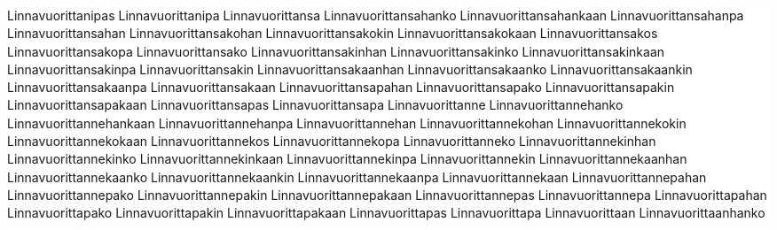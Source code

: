 Linnavuorittanipas
Linnavuorittanipa
Linnavuorittansa
Linnavuorittansahanko
Linnavuorittansahankaan
Linnavuorittansahanpa
Linnavuorittansahan
Linnavuorittansakohan
Linnavuorittansakokin
Linnavuorittansakokaan
Linnavuorittansakos
Linnavuorittansakopa
Linnavuorittansako
Linnavuorittansakinhan
Linnavuorittansakinko
Linnavuorittansakinkaan
Linnavuorittansakinpa
Linnavuorittansakin
Linnavuorittansakaanhan
Linnavuorittansakaanko
Linnavuorittansakaankin
Linnavuorittansakaanpa
Linnavuorittansakaan
Linnavuorittansapahan
Linnavuorittansapako
Linnavuorittansapakin
Linnavuorittansapakaan
Linnavuorittansapas
Linnavuorittansapa
Linnavuorittanne
Linnavuorittannehanko
Linnavuorittannehankaan
Linnavuorittannehanpa
Linnavuorittannehan
Linnavuorittannekohan
Linnavuorittannekokin
Linnavuorittannekokaan
Linnavuorittannekos
Linnavuorittannekopa
Linnavuorittanneko
Linnavuorittannekinhan
Linnavuorittannekinko
Linnavuorittannekinkaan
Linnavuorittannekinpa
Linnavuorittannekin
Linnavuorittannekaanhan
Linnavuorittannekaanko
Linnavuorittannekaankin
Linnavuorittannekaanpa
Linnavuorittannekaan
Linnavuorittannepahan
Linnavuorittannepako
Linnavuorittannepakin
Linnavuorittannepakaan
Linnavuorittannepas
Linnavuorittannepa
Linnavuorittapahan
Linnavuorittapako
Linnavuorittapakin
Linnavuorittapakaan
Linnavuorittapas
Linnavuorittapa
Linnavuorittaan
Linnavuorittaanhanko